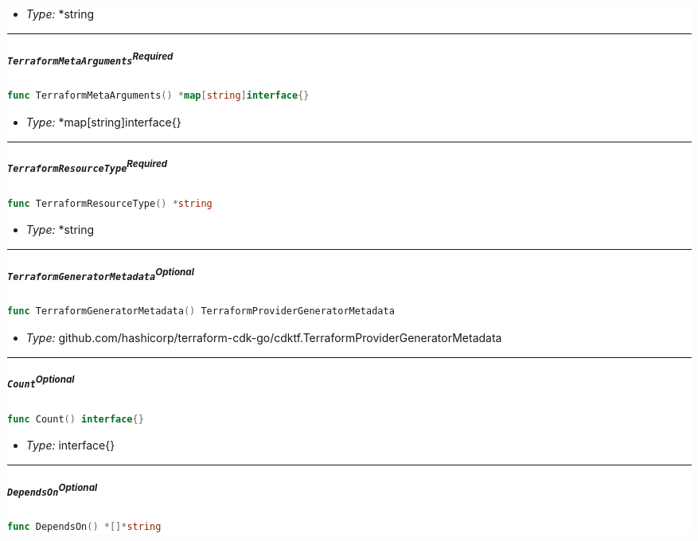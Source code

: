 - *Type:* *string

---

##### `TerraformMetaArguments`<sup>Required</sup> <a name="TerraformMetaArguments" id="@cdktf/provider-okta.dataOktaLogStream.DataOktaLogStream.property.terraformMetaArguments"></a>

```go
func TerraformMetaArguments() *map[string]interface{}
```

- *Type:* *map[string]interface{}

---

##### `TerraformResourceType`<sup>Required</sup> <a name="TerraformResourceType" id="@cdktf/provider-okta.dataOktaLogStream.DataOktaLogStream.property.terraformResourceType"></a>

```go
func TerraformResourceType() *string
```

- *Type:* *string

---

##### `TerraformGeneratorMetadata`<sup>Optional</sup> <a name="TerraformGeneratorMetadata" id="@cdktf/provider-okta.dataOktaLogStream.DataOktaLogStream.property.terraformGeneratorMetadata"></a>

```go
func TerraformGeneratorMetadata() TerraformProviderGeneratorMetadata
```

- *Type:* github.com/hashicorp/terraform-cdk-go/cdktf.TerraformProviderGeneratorMetadata

---

##### `Count`<sup>Optional</sup> <a name="Count" id="@cdktf/provider-okta.dataOktaLogStream.DataOktaLogStream.property.count"></a>

```go
func Count() interface{}
```

- *Type:* interface{}

---

##### `DependsOn`<sup>Optional</sup> <a name="DependsOn" id="@cdktf/provider-okta.dataOktaLogStream.DataOktaLogStream.property.dependsOn"></a>

```go
func DependsOn() *[]*string
```
